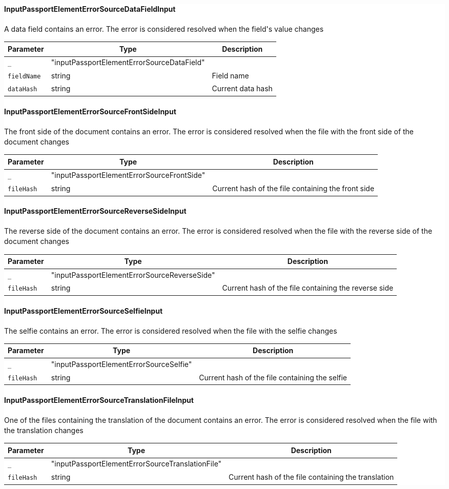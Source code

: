 #### InputPassportElementErrorSourceDataFieldInput
A data field contains an error. The error is considered resolved when the field's value changes


| Parameter | Type | Description |
| ---- | ---- | ---- |
| `_` | "inputPassportElementErrorSourceDataField" | |
| `fieldName` | string | Field name |
| `dataHash` | string | Current data hash |

#### InputPassportElementErrorSourceFrontSideInput
The front side of the document contains an error. The error is considered resolved when the file with the front side of the document changes


| Parameter | Type | Description |
| ---- | ---- | ---- |
| `_` | "inputPassportElementErrorSourceFrontSide" | |
| `fileHash` | string | Current hash of the file containing the front side |

#### InputPassportElementErrorSourceReverseSideInput
The reverse side of the document contains an error. The error is considered resolved when the file with the reverse side of the document changes


| Parameter | Type | Description |
| ---- | ---- | ---- |
| `_` | "inputPassportElementErrorSourceReverseSide" | |
| `fileHash` | string | Current hash of the file containing the reverse side |

#### InputPassportElementErrorSourceSelfieInput
The selfie contains an error. The error is considered resolved when the file with the selfie changes


| Parameter | Type | Description |
| ---- | ---- | ---- |
| `_` | "inputPassportElementErrorSourceSelfie" | |
| `fileHash` | string | Current hash of the file containing the selfie |

#### InputPassportElementErrorSourceTranslationFileInput
One of the files containing the translation of the document contains an error. The error is considered resolved when the file with the translation changes


| Parameter | Type | Description |
| ---- | ---- | ---- |
| `_` | "inputPassportElementErrorSourceTranslationFile" | |
| `fileHash` | string | Current hash of the file containing the translation |

